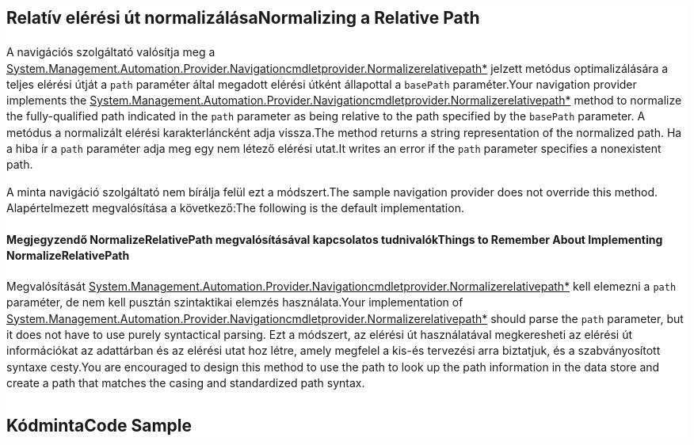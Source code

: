 

## <a name="normalizing-a-relative-path"></a><span data-ttu-id="8bd9c-220">Relatív elérési út normalizálása</span><span class="sxs-lookup"><span data-stu-id="8bd9c-220">Normalizing a Relative Path</span></span>

<span data-ttu-id="8bd9c-221">A navigációs szolgáltató valósítja meg a [System.Management.Automation.Provider.Navigationcmdletprovider.Normalizerelativepath\*](/dotnet/api/System.Management.Automation.Provider.NavigationCmdletProvider.NormalizeRelativePath) jelzett metódus optimalizálására a teljes elérési útját a `path` paraméter által megadott elérési útként állapottal a `basePath` paraméter.</span><span class="sxs-lookup"><span data-stu-id="8bd9c-221">Your navigation provider implements the [System.Management.Automation.Provider.Navigationcmdletprovider.Normalizerelativepath\*](/dotnet/api/System.Management.Automation.Provider.NavigationCmdletProvider.NormalizeRelativePath) method to normalize the fully-qualified path indicated in the `path` parameter as being relative to the path specified by the `basePath` parameter.</span></span> <span data-ttu-id="8bd9c-222">A metódus a normalizált elérési karakterláncként adja vissza.</span><span class="sxs-lookup"><span data-stu-id="8bd9c-222">The method returns a string representation of the normalized path.</span></span> <span data-ttu-id="8bd9c-223">Ha a hiba ír a `path` paraméter adja meg egy nem létező elérési utat.</span><span class="sxs-lookup"><span data-stu-id="8bd9c-223">It writes an error if the `path` parameter specifies a nonexistent path.</span></span>

<span data-ttu-id="8bd9c-224">A minta navigáció szolgáltató nem bírálja felül ezt a módszert.</span><span class="sxs-lookup"><span data-stu-id="8bd9c-224">The sample navigation provider does not override this method.</span></span> <span data-ttu-id="8bd9c-225">Alapértelmezett megvalósítása a következő:</span><span class="sxs-lookup"><span data-stu-id="8bd9c-225">The following is the default implementation.</span></span>



#### <a name="things-to-remember-about-implementing-normalizerelativepath"></a><span data-ttu-id="8bd9c-226">Megjegyzendő NormalizeRelativePath megvalósításával kapcsolatos tudnivalók</span><span class="sxs-lookup"><span data-stu-id="8bd9c-226">Things to Remember About Implementing NormalizeRelativePath</span></span>

<span data-ttu-id="8bd9c-227">Megvalósítását [System.Management.Automation.Provider.Navigationcmdletprovider.Normalizerelativepath\*](/dotnet/api/System.Management.Automation.Provider.NavigationCmdletProvider.NormalizeRelativePath) kell elemezni a `path` paraméter, de nem kell pusztán szintaktikai elemzés használata.</span><span class="sxs-lookup"><span data-stu-id="8bd9c-227">Your implementation of [System.Management.Automation.Provider.Navigationcmdletprovider.Normalizerelativepath\*](/dotnet/api/System.Management.Automation.Provider.NavigationCmdletProvider.NormalizeRelativePath) should parse the `path` parameter, but it does not have to use purely syntactical parsing.</span></span> <span data-ttu-id="8bd9c-228">Ezt a módszert, az elérési út használatával megkeresheti az elérési út információkat az adattárban és az elérési utat hoz létre, amely megfelel a kis-és tervezési arra biztatjuk, és a szabványosított syntaxe cesty.</span><span class="sxs-lookup"><span data-stu-id="8bd9c-228">You are encouraged to design this method to use the path to look up the path information in the data store and create a path that matches the casing and standardized path syntax.</span></span>

## <a name="code-sample"></a><span data-ttu-id="8bd9c-229">Kódminta</span><span class="sxs-lookup"><span data-stu-id="8bd9c-229">Code Sample</span></span>
